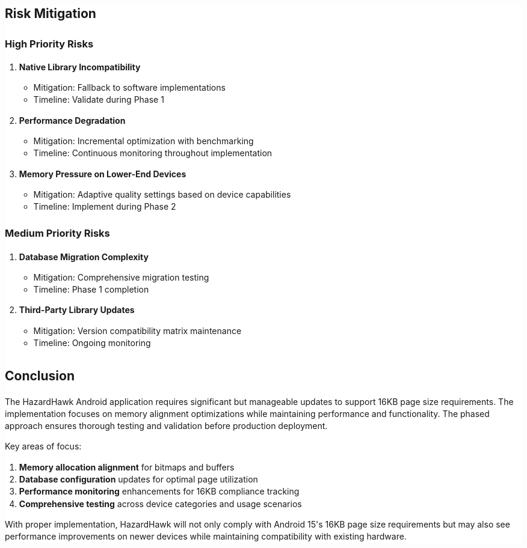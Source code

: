 ## Risk Mitigation

### High Priority Risks
1. **Native Library Incompatibility**
   - Mitigation: Fallback to software implementations
   - Timeline: Validate during Phase 1

2. **Performance Degradation**
   - Mitigation: Incremental optimization with benchmarking
   - Timeline: Continuous monitoring throughout implementation

3. **Memory Pressure on Lower-End Devices**
   - Mitigation: Adaptive quality settings based on device capabilities
   - Timeline: Implement during Phase 2

### Medium Priority Risks
1. **Database Migration Complexity**
   - Mitigation: Comprehensive migration testing
   - Timeline: Phase 1 completion

2. **Third-Party Library Updates**
   - Mitigation: Version compatibility matrix maintenance
   - Timeline: Ongoing monitoring

## Conclusion

The HazardHawk Android application requires significant but manageable updates to support 16KB page size requirements. The implementation focuses on memory alignment optimizations while maintaining performance and functionality. The phased approach ensures thorough testing and validation before production deployment.

Key areas of focus:
1. **Memory allocation alignment** for bitmaps and buffers
2. **Database configuration** updates for optimal page utilization
3. **Performance monitoring** enhancements for 16KB compliance tracking
4. **Comprehensive testing** across device categories and usage scenarios

With proper implementation, HazardHawk will not only comply with Android 15's 16KB page size requirements but may also see performance improvements on newer devices while maintaining compatibility with existing hardware.